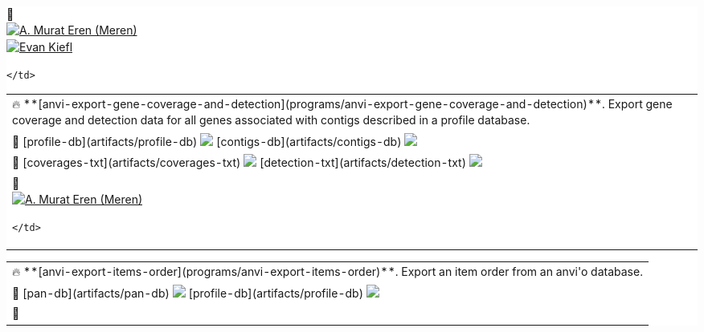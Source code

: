 <tr style="border:none;">
    <td class="program-td">
        <span class="artifact-emoji">🧠</span> <div class="anvio-person-mini"><div class="anvio-person-photo-mini"><a href="/people/meren" target="_blank"><img class="anvio-person-photo-img-mini" title="A. Murat Eren (Meren)" src="images/authors/meren.jpg" /></a></div></div>
<div class="anvio-person-mini"><div class="anvio-person-photo-mini"><a href="/people/ekiefl" target="_blank"><img class="anvio-person-photo-img-mini" title="Evan Kiefl" src="images/authors/ekiefl.jpg" /></a></div></div>

    </td>
</tr>
</tbody>
</table>
</div>

<div style="width:100%;">
<table class="programs-table">
<tbody>
<tr style="border:none;">
    <td class="program-td">
        <span class="artifact-emoji">🔥</span> <span markdown="1">**[anvi-export-gene-coverage-and-detection](programs/anvi-export-gene-coverage-and-detection)**</span>. <span markdown="1">Export gene coverage and detection data for all genes associated with contigs described in a profile database</span>.
    </td>
</tr>
<tr>
    <td class="artifact-r-td">
    <span class="artifact-emoji">🧀</span>
        <span class="artifact-r" markdown="1">[profile-db](artifacts/profile-db) <img src="images/icons/DB.png" class="artifact-icon-mini" /></span> <span class="artifact-r" markdown="1">[contigs-db](artifacts/contigs-db) <img src="images/icons/DB.png" class="artifact-icon-mini" /> </span>
    </td>
</tr>
<tr>
    <td class="artifact-p-td">
    <span class="artifact-emoji">🍕</span>
        <span class="artifact-p" markdown="1">[coverages-txt](artifacts/coverages-txt) <img src="images/icons/TXT.png" class="artifact-icon-mini" /></span> <span class="artifact-p" markdown="1">[detection-txt](artifacts/detection-txt) <img src="images/icons/TXT.png" class="artifact-icon-mini" /> </span>
    </td>
</tr>
<tr style="border:none;">
    <td class="program-td">
        <span class="artifact-emoji">🧠</span> <div class="anvio-person-mini"><div class="anvio-person-photo-mini"><a href="/people/meren" target="_blank"><img class="anvio-person-photo-img-mini" title="A. Murat Eren (Meren)" src="images/authors/meren.jpg" /></a></div></div>

    </td>
</tr>
</tbody>
</table>
</div>

<div style="width:100%;">
<table class="programs-table">
<tbody>
<tr style="border:none;">
    <td class="program-td">
        <span class="artifact-emoji">🔥</span> <span markdown="1">**[anvi-export-items-order](programs/anvi-export-items-order)**</span>. <span markdown="1">Export an item order from an anvi&#x27;o database</span>.
    </td>
</tr>
<tr>
    <td class="artifact-r-td">
    <span class="artifact-emoji">🧀</span>
        <span class="artifact-r" markdown="1">[pan-db](artifacts/pan-db) <img src="images/icons/DB.png" class="artifact-icon-mini" /></span> <span class="artifact-r" markdown="1">[profile-db](artifacts/profile-db) <img src="images/icons/DB.png" class="artifact-icon-mini" /> </span>
    </td>
</tr>
<tr>
    <td class="artifact-p-td">
    <span class="artifact-emoji">🍕</span>